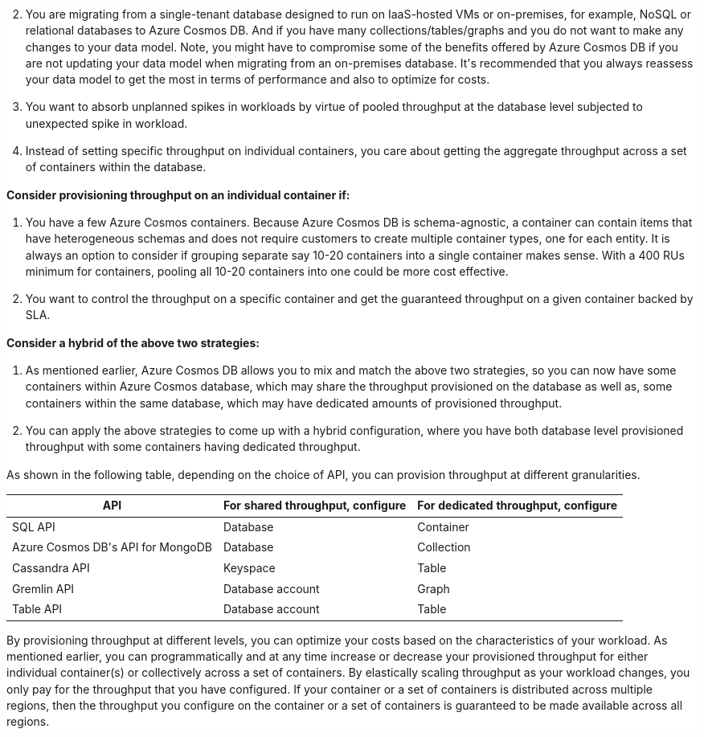 2. You are migrating from a single-tenant database designed to run on IaaS-hosted VMs or on-premises, for example, NoSQL or relational databases to Azure Cosmos DB. And if you have many collections/tables/graphs and you do not want to make any changes to your data model. Note, you might have to compromise some of the benefits offered by Azure Cosmos DB if you are not updating your data model when migrating from an on-premises database. It's recommended that you always reassess your data model to get the most in terms of performance and also to optimize for costs. 

3. You want to absorb unplanned spikes in workloads by virtue of pooled throughput at the database level subjected to unexpected spike in workload. 

4. Instead of setting specific throughput on individual containers, you care about getting the aggregate throughput across a set of containers within the database.

**Consider provisioning throughput on an individual container if:**

1. You have a few Azure Cosmos containers. Because Azure Cosmos DB is schema-agnostic, a container can contain items that have heterogeneous schemas and does not require customers to create multiple container types, one for each entity. It is always an option to consider if grouping separate say 10-20 containers into a single container makes sense. With a 400 RUs minimum for containers, pooling all 10-20 containers into one could be more cost effective. 

2. You want to control the throughput on a specific container and get the guaranteed throughput on a given container backed by SLA.

**Consider a hybrid of the above two strategies:**

1. As mentioned earlier, Azure Cosmos DB allows you to mix and match the above two strategies, so you can now have some containers within Azure Cosmos database, which may share the throughput provisioned on the database as well as, some containers within the same database, which may have dedicated amounts of provisioned throughput. 

2. You can apply the above strategies to come up with a hybrid configuration, where you have both database level provisioned throughput with some containers having dedicated throughput.

As shown in the following table, depending on the choice of API, you can provision throughput at different granularities.

|API|For **shared** throughput, configure |For **dedicated** throughput, configure |
|----|----|----|
|SQL API|Database|Container|
|Azure Cosmos DB's API for MongoDB|Database|Collection|
|Cassandra API|Keyspace|Table|
|Gremlin API|Database account|Graph|
|Table API|Database account|Table|

By provisioning throughput at different levels, you can optimize your costs based on the  characteristics of your workload. As mentioned earlier, you can programmatically and at any time increase or decrease your provisioned throughput for either individual container(s) or collectively across a set of containers. By elastically scaling throughput as your workload changes, you only pay for the throughput that you have configured. If your container or a set of containers is distributed across multiple regions, then the throughput you configure on the container or a set of containers is guaranteed to be made available across all regions.
